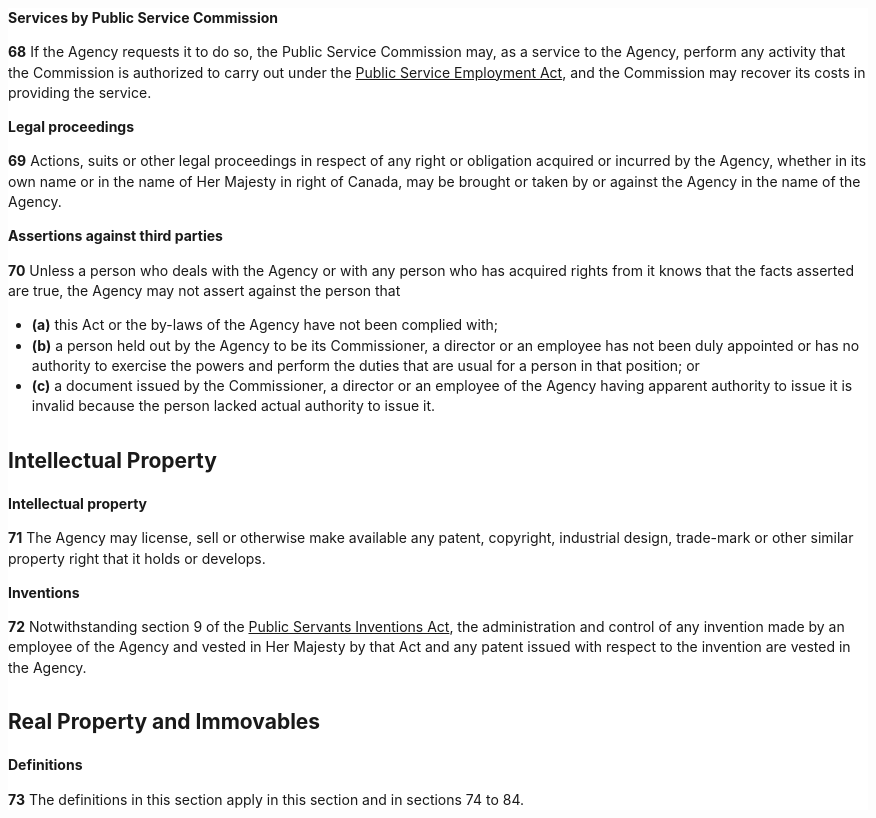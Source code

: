 
**Services by Public Service Commission**

**68** If the Agency requests it to do so, the Public Service Commission may, as a service to the Agency, perform any activity that the Commission is authorized to carry out under the [Public Service Employment Act](/en/Acts/Statutes%20of%20Canada/2003/c.%2022,%20ss.%2012,%2013%20.md), and the Commission may recover its costs in providing the service.




**Legal proceedings**

**69** Actions, suits or other legal proceedings in respect of any right or obligation acquired or incurred by the Agency, whether in its own name or in the name of Her Majesty in right of Canada, may be brought or taken by or against the Agency in the name of the Agency.




**Assertions against third parties**

**70** Unless a person who deals with the Agency or with any person who has acquired rights from it knows that the facts asserted are true, the Agency may not assert against the person that
- **(a)** this Act or the by-laws of the Agency have not been complied with;
- **(b)** a person held out by the Agency to be its Commissioner, a director or an employee has not been duly appointed or has no authority to exercise the powers and perform the duties that are usual for a person in that position; or
- **(c)** a document issued by the Commissioner, a director or an employee of the Agency having apparent authority to issue it is invalid because the person lacked actual authority to issue it.




## Intellectual Property



**Intellectual property**

**71** The Agency may license, sell or otherwise make available any patent, copyright, industrial design, trade-mark or other similar property right that it holds or develops.




**Inventions**

**72** Notwithstanding section 9 of the [Public Servants Inventions Act](/en/Acts/Revised%20Statutes%20of%20Canada/P/P-32.md), the administration and control of any invention made by an employee of the Agency and vested in Her Majesty by that Act and any patent issued with respect to the invention are vested in the Agency.




## Real Property and Immovables



**Definitions**

**73** The definitions in this section apply in this section and in sections 74 to 84.

